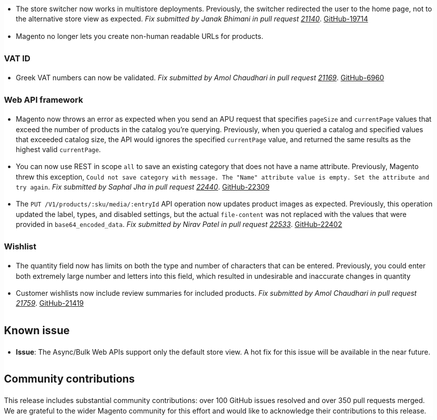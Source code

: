 
* The store switcher now works in multistore deployments.  Previously, the switcher redirected the user to the home page, not to the alternative store view as expected. *Fix submitted by Janak Bhimani in pull request [21140](https://github.com/magento/magento2/pull/21140)*. [GitHub-19714](https://github.com/magento/magento2/issues/19714)


* Magento no longer lets you create non-human readable URLs for products.

### VAT ID


* Greek VAT numbers can now be validated. *Fix submitted by Amol Chaudhari in pull request [21169](https://github.com/magento/magento2/pull/21169)*. [GitHub-6960](https://github.com/magento/magento2/issues/6960)

### Web API framework

* Magento now throws an error as expected when you send an APU request that specifies `pageSize` and `currentPage` values that exceed the number of products in the catalog you’re querying. Previously, when you queried a catalog and specified values that exceeded catalog size, the API would ignores the specified `currentPage` value, and returned the same results as the highest valid `currentPage`.


* You can now use REST in scope `all` to save an existing category that does not have a name attribute. Previously, Magento threw this exception, `Could not save category with message. The "Name" attribute value is empty. Set the attribute and try again`. *Fix submitted by Saphal Jha in pull request [22440](https://github.com/magento/magento2/pull/22440)*. [GitHub-22309](https://github.com/magento/magento2/issues/22309)

 
* The `PUT /V1/products/:sku/media/:entryId` API operation now updates product images as expected. Previously, this operation updated the label, types, and disabled settings, but the actual `file-content` was not replaced with the values that were provided in `base64_encoded_data`. *Fix submitted by Nirav Patel in pull request [22533](https://github.com/magento/magento2/pull/22533)*. [GitHub-22402](https://github.com/magento/magento2/issues/22402)

### Wishlist

* The quantity field now has limits on both the type and number of characters that can be entered. Previously, you could enter both extremely large number and letters into this field, which resulted in undesirable and inaccurate changes in quantity

* Customer wishlists now include review summaries for included products. *Fix submitted by Amol Chaudhari in pull request [21759](https://github.com/magento/magento2/pull/21759)*. [GitHub-21419](https://github.com/magento/magento2/issues/21419)

## Known issue

* **Issue**: The Async/Bulk Web APIs support only the default store view. A hot fix for this issue will be available in the near future.

## Community contributions

This release includes substantial community contributions: over 100 GitHub issues resolved and over 350 pull requests merged. We are grateful to the wider Magento community for this effort and would like to acknowledge their contributions to this release.
